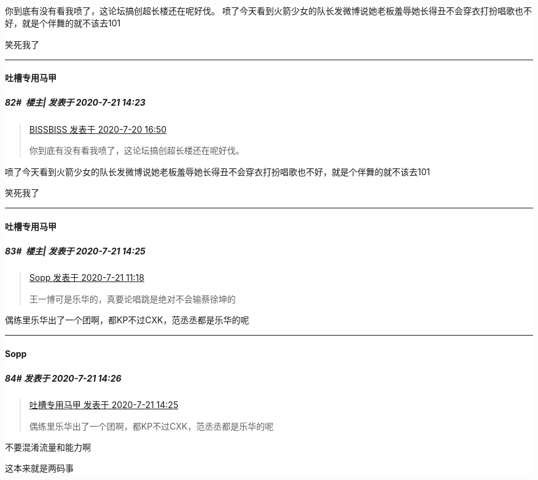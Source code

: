 你到底有没有看我喷了，这论坛搞创超长楼还在呢好伐。</blockquote>
喷了今天看到火箭少女的队长发微博说她老板羞辱她长得丑不会穿衣打扮唱歌也不好，就是个伴舞的就不该去101


笑死我了







*****

####  吐槽专用马甲  
##### 82#         楼主| 发表于 2020-7-21 14:23



<blockquote><a href="httphttps://bbs.saraba1st.com/2b/forum.php?mod=redirect&amp;goto=findpost&amp;pid=48164093&amp;ptid=1947850" target="_blank">BISSBISS 发表于 2020-7-20 16:50</a>

你到底有没有看我喷了，这论坛搞创超长楼还在呢好伐。</blockquote>
喷了今天看到火箭少女的队长发微博说她老板羞辱她长得丑不会穿衣打扮唱歌也不好，就是个伴舞的就不该去101


笑死我了







*****

####  吐槽专用马甲  
##### 83#         楼主| 发表于 2020-7-21 14:25



<blockquote><a href="httphttps://bbs.saraba1st.com/2b/forum.php?mod=redirect&amp;goto=findpost&amp;pid=48172312&amp;ptid=1947850" target="_blank">Sopp 发表于 2020-7-21 11:18</a>

王一博可是乐华的，真要论唱跳是绝对不会输蔡徐坤的</blockquote>
偶练里乐华出了一个团啊，都KP不过CXK，范丞丞都是乐华的呢







*****

####  Sopp  
##### 84#       发表于 2020-7-21 14:26



<blockquote><a href="httphttps://bbs.saraba1st.com/2b/forum.php?mod=redirect&amp;goto=findpost&amp;pid=48174463&amp;ptid=1947850" target="_blank">吐槽专用马甲 发表于 2020-7-21 14:25</a>

偶练里乐华出了一个团啊，都KP不过CXK，范丞丞都是乐华的呢</blockquote>
不要混淆流量和能力啊

这本来就是两码事
